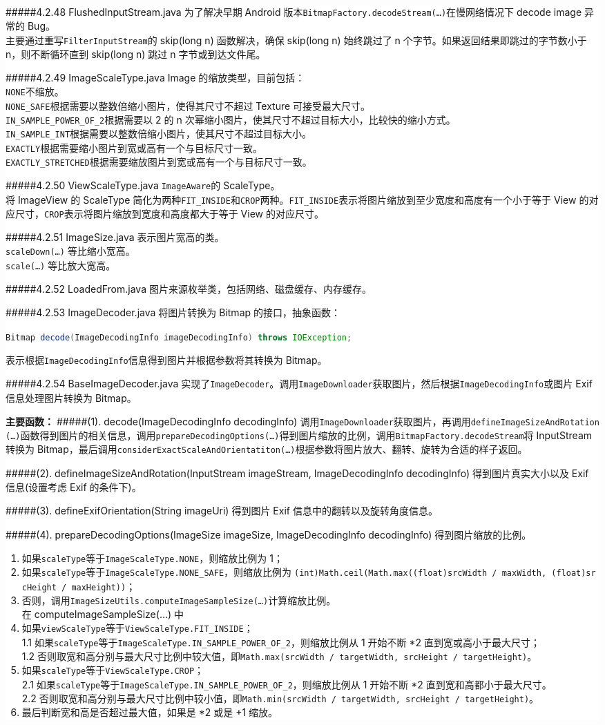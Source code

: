 #####4.2.48 FlushedInputStream.java
为了解决早期 Android 版本`BitmapFactory.decodeStream(…)`在慢网络情况下 decode image 异常的 Bug。  
主要通过重写`FilterInputStream`的 skip(long n) 函数解决，确保 skip(long n) 始终跳过了 n 个字节。如果返回结果即跳过的字节数小于 n，则不断循环直到 skip(long n) 跳过 n 字节或到达文件尾。  

#####4.2.49 ImageScaleType.java
Image 的缩放类型，目前包括：  
`NONE`不缩放。  
`NONE_SAFE`根据需要以整数倍缩小图片，使得其尺寸不超过 Texture 可接受最大尺寸。  
`IN_SAMPLE_POWER_OF_2`根据需要以 2 的 n 次幂缩小图片，使其尺寸不超过目标大小，比较快的缩小方式。  
`IN_SAMPLE_INT`根据需要以整数倍缩小图片，使其尺寸不超过目标大小。  
`EXACTLY`根据需要缩小图片到宽或高有一个与目标尺寸一致。  
`EXACTLY_STRETCHED`根据需要缩放图片到宽或高有一个与目标尺寸一致。  

#####4.2.50 ViewScaleType.java
`ImageAware`的 ScaleType。  
将 ImageView 的 ScaleType 简化为两种`FIT_INSIDE`和`CROP`两种。`FIT_INSIDE`表示将图片缩放到至少宽度和高度有一个小于等于 View 的对应尺寸，`CROP`表示将图片缩放到宽度和高度都大于等于 View 的对应尺寸。  

#####4.2.51 ImageSize.java
表示图片宽高的类。  
`scaleDown(…)` 等比缩小宽高。  
`scale(…)` 等比放大宽高。  

#####4.2.52 LoadedFrom.java
图片来源枚举类，包括网络、磁盘缓存、内存缓存。  

#####4.2.53 ImageDecoder.java
将图片转换为 Bitmap 的接口，抽象函数：  
```java
Bitmap decode(ImageDecodingInfo imageDecodingInfo) throws IOException;
```
表示根据`ImageDecodingInfo`信息得到图片并根据参数将其转换为 Bitmap。  

#####4.2.54 BaseImageDecoder.java
实现了`ImageDecoder`。调用`ImageDownloader`获取图片，然后根据`ImageDecodingInfo`或图片 Exif 信息处理图片转换为 Bitmap。  

**主要函数：**
#####(1). decode(ImageDecodingInfo decodingInfo)
调用`ImageDownloader`获取图片，再调用`defineImageSizeAndRotation(…)`函数得到图片的相关信息，调用`prepareDecodingOptions(…)`得到图片缩放的比例，调用`BitmapFactory.decodeStream`将 InputStream 转换为 Bitmap，最后调用`considerExactScaleAndOrientatiton(…)`根据参数将图片放大、翻转、旋转为合适的样子返回。  

#####(2). defineImageSizeAndRotation(InputStream imageStream, ImageDecodingInfo decodingInfo)
得到图片真实大小以及 Exif 信息(设置考虑 Exif 的条件下)。  

#####(3). defineExifOrientation(String imageUri)
得到图片 Exif 信息中的翻转以及旋转角度信息。  

#####(4). prepareDecodingOptions(ImageSize imageSize, ImageDecodingInfo decodingInfo)
得到图片缩放的比例。  
1. 如果`scaleType`等于`ImageScaleType.NONE`，则缩放比例为 1；  
2. 如果`scaleType`等于`ImageScaleType.NONE_SAFE`，则缩放比例为 `(int)Math.ceil(Math.max((float)srcWidth / maxWidth, (float)srcHeight / maxHeight))`；  
3. 否则，调用`ImageSizeUtils.computeImageSampleSize(…)`计算缩放比例。  
在 computeImageSampleSize(…) 中  
1. 如果`viewScaleType`等于`ViewScaleType.FIT_INSIDE`；  
1.1 如果`scaleType`等于`ImageScaleType.IN_SAMPLE_POWER_OF_2`，则缩放比例从 1 开始不断 *2 直到宽或高小于最大尺寸；  
1.2 否则取宽和高分别与最大尺寸比例中较大值，即`Math.max(srcWidth / targetWidth, srcHeight / targetHeight)`。  
2. 如果`scaleType`等于`ViewScaleType.CROP`；  
2.1 如果`scaleType`等于`ImageScaleType.IN_SAMPLE_POWER_OF_2`，则缩放比例从 1 开始不断 *2 直到宽和高都小于最大尺寸。  
2.2 否则取宽和高分别与最大尺寸比例中较小值，即`Math.min(srcWidth / targetWidth, srcHeight / targetHeight)`。  
3. 最后判断宽和高是否超过最大值，如果是 *2 或是 +1 缩放。  
